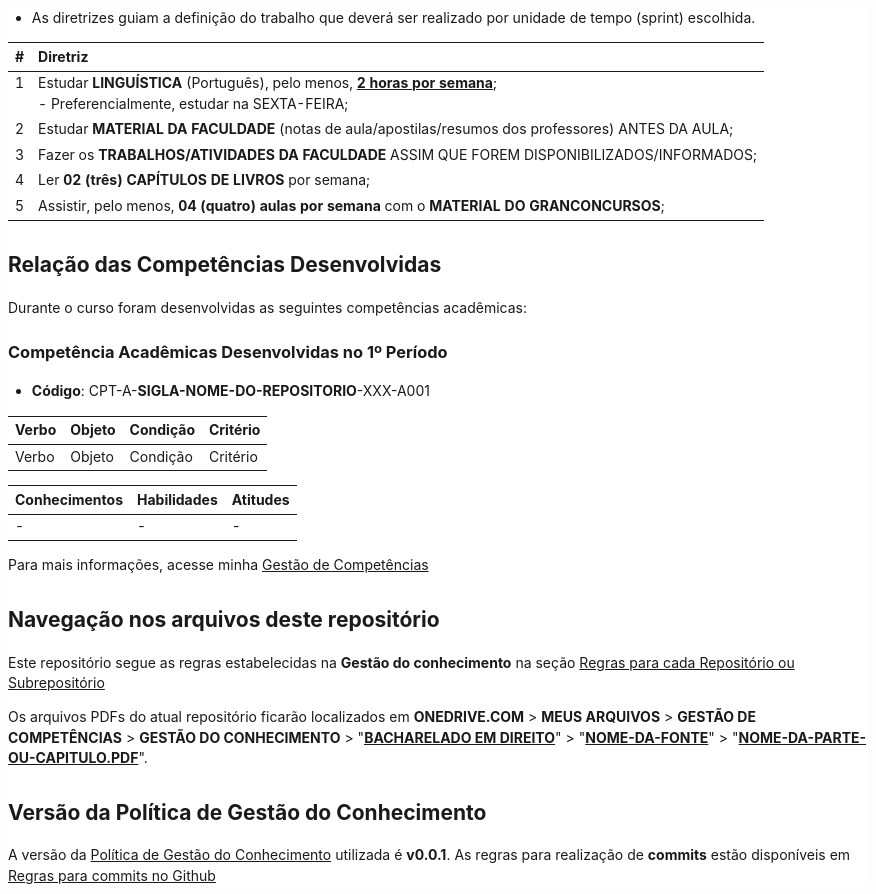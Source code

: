 - As diretrizes guiam a definição do trabalho que deverá ser realizado por unidade de tempo (sprint) escolhida.

|  #  | Diretriz                                    |
| :-: | :-------------------------------------------- |
|  1  | Estudar **LINGUÍSTICA** (Português), pelo menos, <b><u>2 horas por semana</u></b>;<br>- Preferencialmente, estudar na SEXTA-FEIRA;|
|  2  | Estudar **MATERIAL DA FACULDADE** (notas de aula/apostilas/resumos dos professores) ANTES DA AULA;|
|  3  | Fazer os **TRABALHOS/ATIVIDADES DA FACULDADE** ASSIM QUE FOREM DISPONIBILIZADOS/INFORMADOS; |
|  4  | Ler **02 (três) CAPÍTULOS DE LIVROS** por semana; |
|  5  | Assistir, pelo menos, **04 (quatro) aulas por semana** com o **MATERIAL DO GRANCONCURSOS**;|

## Relação das Competências Desenvolvidas

Durante o curso foram desenvolvidas as seguintes competências acadêmicas:

### Competência Acadêmicas Desenvolvidas no 1º Período

- **Código**: CPT-A-**SIGLA-NOME-DO-REPOSITORIO**-XXX-A001

|**Verbo**|**Objeto**|**Condição**|**Critério**|
|:---|:---|:---|:---|
|Verbo|Objeto|Condição|Critério|

|**Conhecimentos**|**Habilidades**|**Atitudes**|
|:---|:---|:---|
|-|-|-|

Para mais informações, acesse minha [Gestão de Competências](https://github.com/dnlclaudino/gestao-de-competencias/tree/master)

## Navegação nos arquivos deste repositório

Este repositório segue as regras estabelecidas na **Gestão do conhecimento** na seção [Regras para cada Repositório ou Subrepositório](https://github.com/dnlclaudino/gestao-do-conhecimento?tab=readme-ov-file#regras-para-cada-reposit%C3%B3rio-ou-subreposit%C3%B3rio)

Os arquivos PDFs do atual repositório ficarão localizados em **ONEDRIVE.COM** > **MEUS ARQUIVOS** > **GESTÃO DE COMPETÊNCIAS** > **GESTÃO DO CONHECIMENTO** > "**<u>[BACHARELADO EM DIREITO](https://1drv.ms/f/s!Au-CrfNP6c0bhqdXWk-Cr9JgI9mFFQ?e=MGgAKi)</u>**" > "<u>**NOME-DA-FONTE**</u>" > "**<u>NOME-DA-PARTE-OU-CAPITULO.PDF</u>**".

## Versão da Política de Gestão do Conhecimento

A versão da [Política de Gestão do Conhecimento](https://github.com/dnlclaudino/gestao-do-conhecimento/tree/master) utilizada é **v0.0.1**. As regras para realização de **commits** estão disponíveis em [Regras para commits no Github](https://github.com/dnlclaudino/gestao-do-conhecimento/blob/master/README.md#regras-para-nomenclatura-de-commits-no-github)
